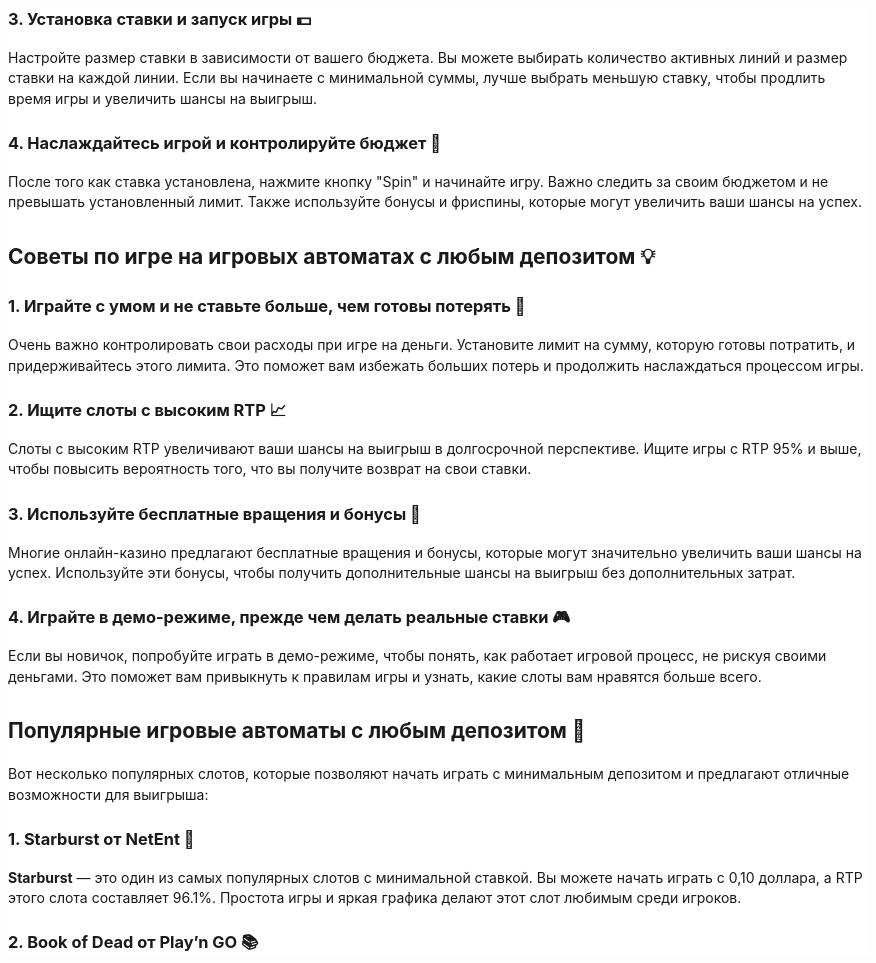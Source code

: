 ### 3. Установка ставки и запуск игры 💵

Настройте размер ставки в зависимости от вашего бюджета. Вы можете выбирать количество активных линий и размер ставки на каждой линии. Если вы начинаете с минимальной суммы, лучше выбрать меньшую ставку, чтобы продлить время игры и увеличить шансы на выигрыш.

### 4. Наслаждайтесь игрой и контролируйте бюджет 🔄

После того как ставка установлена, нажмите кнопку "Spin" и начинайте игру. Важно следить за своим бюджетом и не превышать установленный лимит. Также используйте бонусы и фриспины, которые могут увеличить ваши шансы на успех.

## Советы по игре на игровых автоматах с любым депозитом 💡

### 1. Играйте с умом и не ставьте больше, чем готовы потерять 💸

Очень важно контролировать свои расходы при игре на деньги. Установите лимит на сумму, которую готовы потратить, и придерживайтесь этого лимита. Это поможет вам избежать больших потерь и продолжить наслаждаться процессом игры.

### 2. Ищите слоты с высоким RTP 📈

Слоты с высоким RTP увеличивают ваши шансы на выигрыш в долгосрочной перспективе. Ищите игры с RTP 95% и выше, чтобы повысить вероятность того, что вы получите возврат на свои ставки.

### 3. Используйте бесплатные вращения и бонусы 🎁

Многие онлайн-казино предлагают бесплатные вращения и бонусы, которые могут значительно увеличить ваши шансы на успех. Используйте эти бонусы, чтобы получить дополнительные шансы на выигрыш без дополнительных затрат.

### 4. Играйте в демо-режиме, прежде чем делать реальные ставки 🎮

Если вы новичок, попробуйте играть в демо-режиме, чтобы понять, как работает игровой процесс, не рискуя своими деньгами. Это поможет вам привыкнуть к правилам игры и узнать, какие слоты вам нравятся больше всего.

## Популярные игровые автоматы с любым депозитом 🚀

Вот несколько популярных слотов, которые позволяют начать играть с минимальным депозитом и предлагают отличные возможности для выигрыша:

### 1. **Starburst** от NetEnt 🌟

**Starburst** — это один из самых популярных слотов с минимальной ставкой. Вы можете начать играть с 0,10 доллара, а RTP этого слота составляет 96.1%. Простота игры и яркая графика делают этот слот любимым среди игроков.

### 2. **Book of Dead** от Play’n GO 📚

